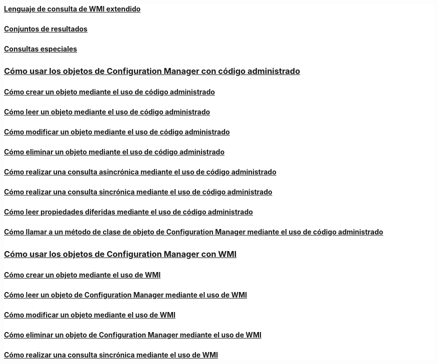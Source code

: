 #### [Lenguaje de consulta de WMI extendido](core/understand/extended-wmi-query-language.md)
#### [Conjuntos de resultados](core/understand/result-sets.md)
#### [Consultas especiales](core/understand/special-queries.md)
### [Cómo usar los objetos de Configuration Manager con código administrado](core/understand/how-to-use-configuration-manager-objects-with-managed-code.md)
#### [Cómo crear un objeto mediante el uso de código administrado](core/understand/how-to-create-a-configuration-manager-object-by-using-managed-code.md)
#### [Cómo leer un objeto mediante el uso de código administrado](core/understand/how-to-read-a-configuration-manager-object-by-using-managed-code.md)
#### [Cómo modificar un objeto mediante el uso de código administrado](core/understand/how-to-modify-a-configuration-manager-object-by-using-managed-code.md)
#### [Cómo eliminar un objeto mediante el uso de código administrado](core/understand/how-to-delete-a-configuration-manager-object-by-using-managed-code.md)
#### [Cómo realizar una consulta asincrónica mediante el uso de código administrado](core/understand/how-to-perform-an-asynchronous-query-by-using-managed-code.md)
#### [Cómo realizar una consulta sincrónica mediante el uso de código administrado](core/understand/how-to-perform-a-synchronous-configuration-manager-query-by-using-managed-code.md)
#### [Cómo leer propiedades diferidas mediante el uso de código administrado](core/understand/how-to-read-lazy-properties-by-using-managed-code.md)
#### [Cómo llamar a un método de clase de objeto de Configuration Manager mediante el uso de código administrado](core/understand/how-to-call-a-configuration-manager-object-class-method-by-using-managed-code.md)
### [Cómo usar los objetos de Configuration Manager con WMI](core/understand/how-to-use-configuration-manager-objects-with-wmi.md)
#### [Cómo crear un objeto mediante el uso de WMI](core/understand/how-to-create-a-configuration-manager-object-by-using-wmi.md)
#### [Cómo leer un objeto de Configuration Manager mediante el uso de WMI](core/understand/how-to-read-a-configuration-manager-object-by-using-wmi.md)
#### [Cómo modificar un objeto mediante el uso de WMI](core/understand/how-to-modify-a-configuration-manager-object-by-using-wmi.md)
#### [Cómo eliminar un objeto de Configuration Manager mediante el uso de WMI](core/understand/how-to-delete-a-configuration-manager-object-by-using-wmi.md)
#### [Cómo realizar una consulta sincrónica mediante el uso de WMI](core/understand/how-to-perform-a-synchronous-configuration-manager-query-by-using-wmi.md)